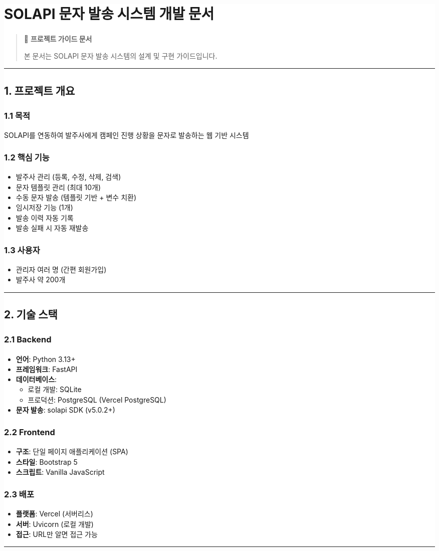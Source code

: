 # SOLAPI 문자 발송 시스템 개발 문서

> 📘 **프로젝트 가이드 문서**
>
> 본 문서는 SOLAPI 문자 발송 시스템의 설계 및 구현 가이드입니다.

---

## 1. 프로젝트 개요

### 1.1 목적
SOLAPI를 연동하여 발주사에게 캠페인 진행 상황을 문자로 발송하는 웹 기반 시스템

### 1.2 핵심 기능
- 발주사 관리 (등록, 수정, 삭제, 검색)
- 문자 템플릿 관리 (최대 10개)
- 수동 문자 발송 (템플릿 기반 + 변수 치환)
- 임시저장 기능 (1개)
- 발송 이력 자동 기록
- 발송 실패 시 자동 재발송

### 1.3 사용자
- 관리자 여러 명 (간편 회원가입)
- 발주사 약 200개

---

## 2. 기술 스택

### 2.1 Backend
- **언어**: Python 3.13+
- **프레임워크**: FastAPI
- **데이터베이스**:
  - 로컬 개발: SQLite
  - 프로덕션: PostgreSQL (Vercel PostgreSQL)
- **문자 발송**: solapi SDK (v5.0.2+)

### 2.2 Frontend
- **구조**: 단일 페이지 애플리케이션 (SPA)
- **스타일**: Bootstrap 5
- **스크립트**: Vanilla JavaScript

### 2.3 배포
- **플랫폼**: Vercel (서버리스)
- **서버**: Uvicorn (로컬 개발)
- **접근**: URL만 알면 접근 가능

---
